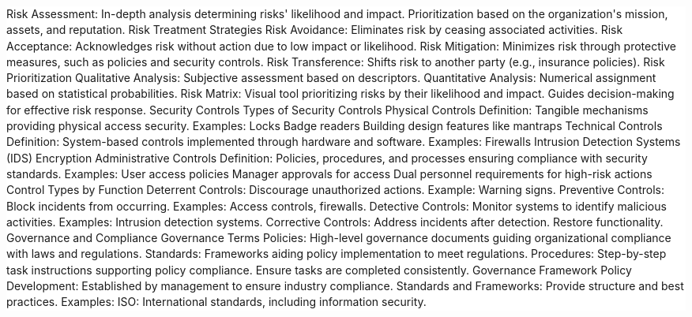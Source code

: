 Risk Assessment:
In-depth analysis determining risks' likelihood and impact.
Prioritization based on the organization's mission, assets, and reputation.
Risk Treatment Strategies
Risk Avoidance: Eliminates risk by ceasing associated activities.
Risk Acceptance: Acknowledges risk without action due to low impact or likelihood.
Risk Mitigation: Minimizes risk through protective measures, such as policies and security controls.
Risk Transference: Shifts risk to another party (e.g., insurance policies).
Risk Prioritization
Qualitative Analysis: Subjective assessment based on descriptors.
Quantitative Analysis: Numerical assignment based on statistical probabilities.
Risk Matrix:
Visual tool prioritizing risks by their likelihood and impact.
Guides decision-making for effective risk response.
Security Controls
Types of Security Controls
Physical Controls
Definition: Tangible mechanisms providing physical access security.
Examples:
Locks
Badge readers
Building design features like mantraps
Technical Controls
Definition: System-based controls implemented through hardware and software.
Examples:
Firewalls
Intrusion Detection Systems (IDS)
Encryption
Administrative Controls
Definition: Policies, procedures, and processes ensuring compliance with security standards.
Examples:
User access policies
Manager approvals for access
Dual personnel requirements for high-risk actions
Control Types by Function
Deterrent Controls:
Discourage unauthorized actions.
Example: Warning signs.
Preventive Controls:
Block incidents from occurring.
Examples: Access controls, firewalls.
Detective Controls:
Monitor systems to identify malicious activities.
Examples: Intrusion detection systems.
Corrective Controls:
Address incidents after detection.
Restore functionality.
Governance and Compliance
Governance Terms
Policies:
High-level governance documents guiding organizational compliance with laws and regulations.
Standards:
Frameworks aiding policy implementation to meet regulations.
Procedures:
Step-by-step task instructions supporting policy compliance.
Ensure tasks are completed consistently.
Governance Framework
Policy Development:
Established by management to ensure industry compliance.
Standards and Frameworks:
Provide structure and best practices.
Examples:
ISO: International standards, including information security.